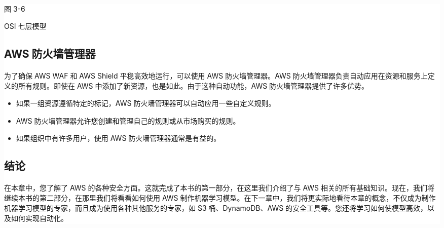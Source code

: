 图 3-6

OSI 七层模型

## AWS 防火墙管理器

为了确保 AWS WAF 和 AWS Shield 平稳高效地运行，可以使用 AWS 防火墙管理器。AWS 防火墙管理器负责自动应用在资源和服务上定义的所有规则。即使在 AWS 中添加了新资源，也是如此。由于这种自动功能，AWS 防火墙管理器提供了许多优势。

*   如果一组资源遵循特定的标记，AWS 防火墙管理器可以自动应用一些自定义规则。

*   AWS 防火墙管理器允许您创建和管理自己的规则或从市场购买的规则。

*   如果组织中有许多用户，使用 AWS 防火墙管理器通常是有益的。

## 结论

在本章中，您了解了 AWS 的各种安全方面。这就完成了本书的第一部分，在这里我们介绍了与 AWS 相关的所有基础知识。现在，我们将继续本书的第二部分，在那里我们将看看如何使用 AWS 制作机器学习模型。在下一章中，我们将更实际地看待本章的概念，不仅成为制作机器学习模型的专家，而且成为使用各种其他服务的专家，如 S3 桶、DynamoDB、AWS 的安全工具等。您还将学习如何使模型高效，以及如何实现自动化。